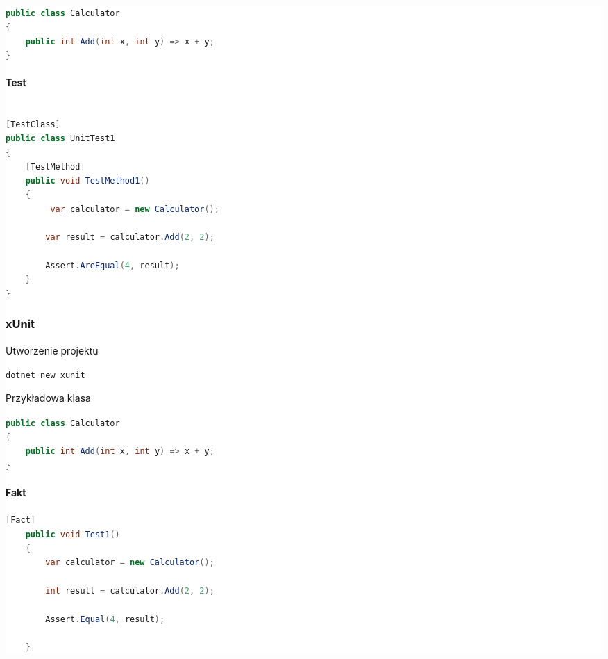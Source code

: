 ~~~ csharp
public class Calculator
{
    public int Add(int x, int y) => x + y;
}
~~~


#### Test
~~~ csharp

[TestClass]
public class UnitTest1
{
    [TestMethod]
    public void TestMethod1()
    {
         var calculator = new Calculator();

        var result = calculator.Add(2, 2);

        Assert.AreEqual(4, result);
    }
}
~~~


### xUnit

Utworzenie projektu

~~~ bash
dotnet new xunit
~~~

Przykładowa klasa

~~~ csharp
public class Calculator
{
    public int Add(int x, int y) => x + y;
}
~~~

#### Fakt

~~~ csharp
[Fact]
    public void Test1()
    {
        var calculator = new Calculator();

        int result = calculator.Add(2, 2);

        Assert.Equal(4, result);

    }
~~~
